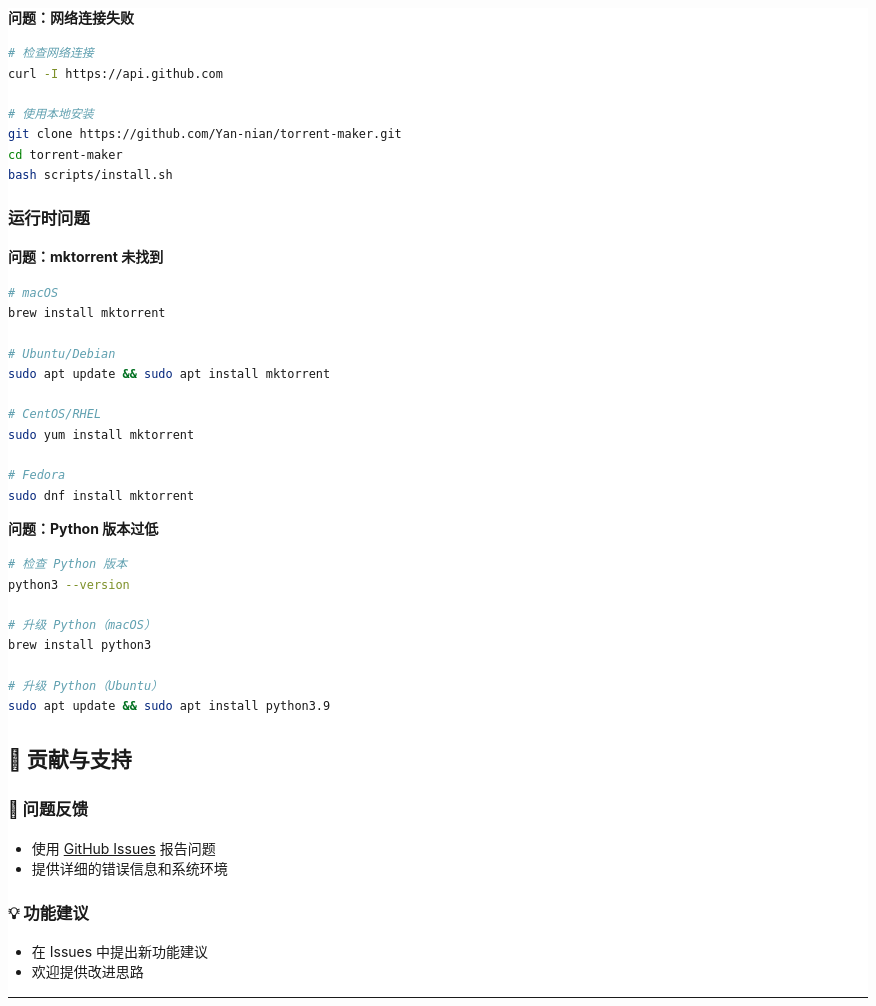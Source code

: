 **问题：网络连接失败**
```bash
# 检查网络连接
curl -I https://api.github.com

# 使用本地安装
git clone https://github.com/Yan-nian/torrent-maker.git
cd torrent-maker
bash scripts/install.sh
```

### 运行时问题

**问题：mktorrent 未找到**
```bash
# macOS
brew install mktorrent

# Ubuntu/Debian
sudo apt update && sudo apt install mktorrent

# CentOS/RHEL
sudo yum install mktorrent

# Fedora
sudo dnf install mktorrent
```

**问题：Python 版本过低**
```bash
# 检查 Python 版本
python3 --version

# 升级 Python（macOS）
brew install python3

# 升级 Python（Ubuntu）
sudo apt update && sudo apt install python3.9
```

## 🤝 贡献与支持

### 🐛 问题反馈
- 使用 [GitHub Issues](https://github.com/Yan-nian/torrent-maker/issues) 报告问题
- 提供详细的错误信息和系统环境

### 💡 功能建议
- 在 Issues 中提出新功能建议
- 欢迎提供改进思路

---
